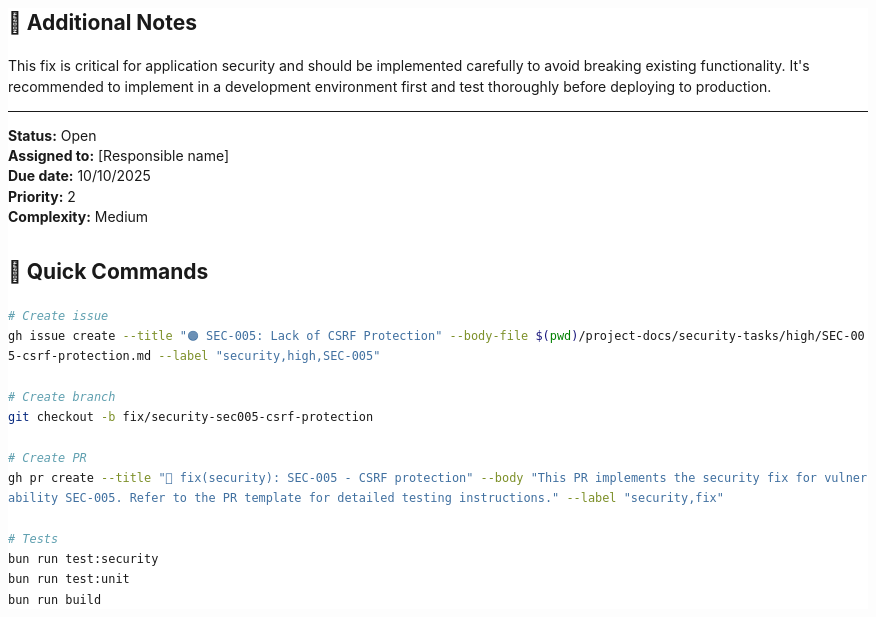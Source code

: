 ## 📝 Additional Notes

This fix is critical for application security and should be implemented carefully to avoid breaking existing functionality. It's recommended to implement in a development environment first and test thoroughly before deploying to production.

---

**Status:** Open  
**Assigned to:** [Responsible name]  
**Due date:** 10/10/2025  
**Priority:** 2  
**Complexity:** Medium

## 🚀 Quick Commands

```bash
# Create issue
gh issue create --title "🟠 SEC-005: Lack of CSRF Protection" --body-file $(pwd)/project-docs/security-tasks/high/SEC-005-csrf-protection.md --label "security,high,SEC-005"

# Create branch
git checkout -b fix/security-sec005-csrf-protection

# Create PR
gh pr create --title "🐛 fix(security): SEC-005 - CSRF protection" --body "This PR implements the security fix for vulnerability SEC-005. Refer to the PR template for detailed testing instructions." --label "security,fix"

# Tests
bun run test:security
bun run test:unit
bun run build
